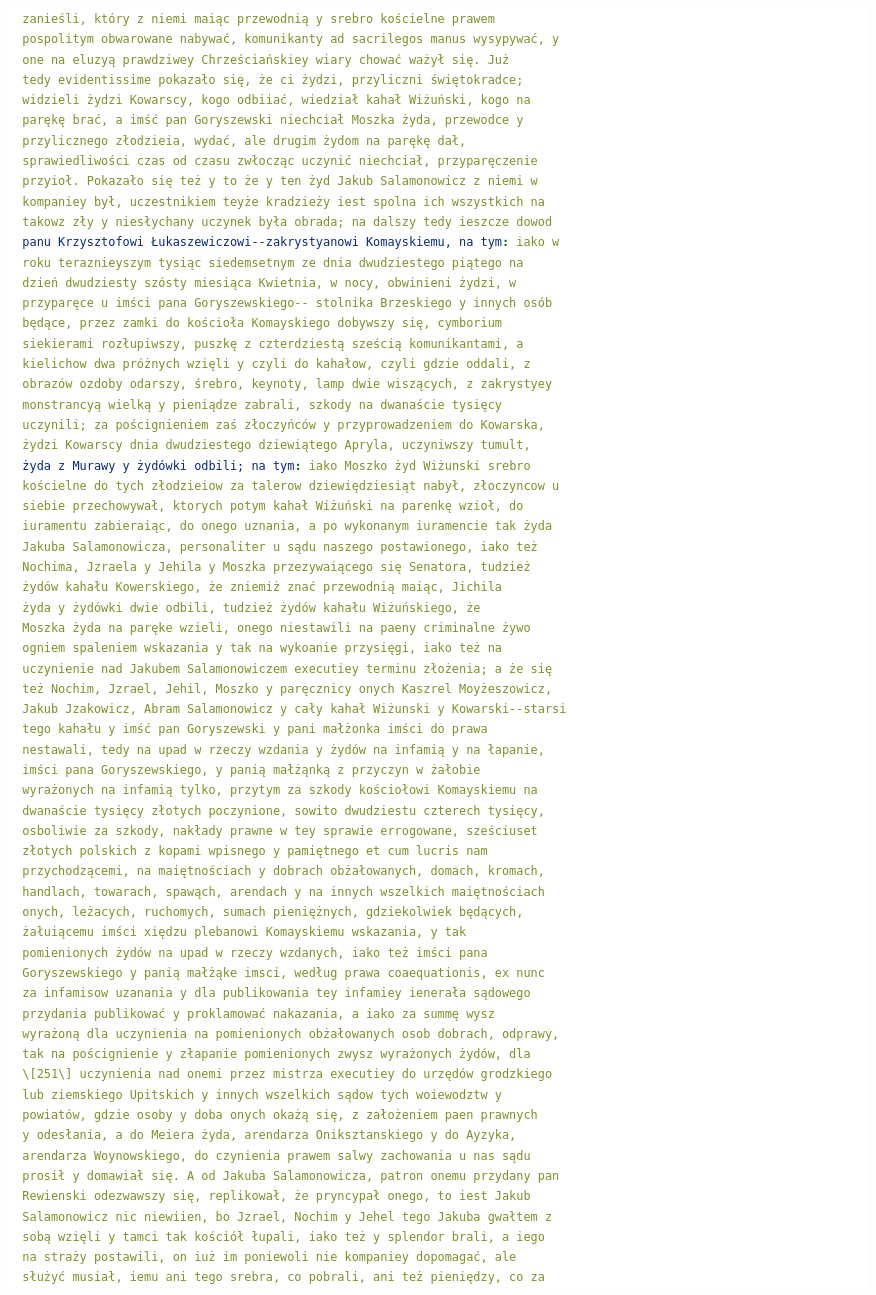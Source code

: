```yaml
  zanieśli, który z niemi maiąc przewodnią y srebro kościelne prawem
  pospolitym obwarowane nabywać, komunikanty ad sacrilegos manus wysypywać, y
  one na eluzyą prawdziwey Chrześciańskiey wiary chować ważył się. Już
  tedy evidentissime pokazało się, że ci żydzi, przyliczni świętokradce;
  widzieli żydzi Kowarscy, kogo odbiiać, wiedział kahał Wiżuński, kogo na
  parękę brać, a imść pan Goryszewski niechciał Moszka żyda, przewodce y
  przylicznego złodzieia, wydać, ale drugim żydom na parękę dał,
  sprawiedliwości czas od czasu zwłocząc uczynić niechciał, przyparęczenie
  przyioł. Pokazało się też y to że y ten żyd Jakub Salamonowicz z niemi w
  kompaniey był, uczestnikiem teyże kradzieży iest spolna ich wszystkich na
  takowz zły y niesłychany uczynek była obrada; na dalszy tedy ieszcze dowod
  panu Krzysztofowi Łukaszewiczowi--zakrystyanowi Komayskiemu, na tym: iako w
  roku teraznieyszym tysiąc siedemsetnym ze dnia dwudziestego piątego na
  dzień dwudziesty szósty miesiąca Kwietnia, w nocy, obwinieni żydzi, w
  przyparęce u imści pana Goryszewskiego-- stolnika Brzeskiego y innych osób
  będące, przez zamki do kościoła Komayskiego dobywszy się, cymborium
  siekierami rozłupiwszy, puszkę z czterdziestą sześcią komunikantami, a
  kielichow dwa próżnych wzięli y czyli do kahałow, czyli gdzie oddali, z
  obrazów ozdoby odarszy, śrebro, keynoty, lamp dwie wiszących, z zakrystyey
  monstrancyą wielką y pieniądze zabrali, szkody na dwanaście tysięcy
  uczynili; za poścignieniem zaś złoczyńców y przyprowadzeniem do Kowarska,
  żydzi Kowarscy dnia dwudziestego dziewiątego Apryla, uczyniwszy tumult,
  żyda z Murawy y żydówki odbili; na tym: iako Moszko żyd Wiżunski srebro
  kościelne do tych złodzieiow za talerow dziewiędziesiąt nabył, złoczyncow u
  siebie przechowywał, ktorych potym kahał Wiżuński na parenkę wzioł, do
  iuramentu zabieraiąc, do onego uznania, a po wykonanym iuramencie tak żyda
  Jakuba Salamonowicza, personaliter u sądu naszego postawionego, iako też
  Nochima, Jzraela y Jehila y Moszka przezywaiącego się Senatora, tudzież
  żydów kahału Kowerskiego, że zniemiż znać przewodnią maiąc, Jichila
  żyda y żydówki dwie odbili, tudzież żydów kahału Wiżuńskiego, że
  Moszka żyda na paręke wzieli, onego niestawili na paeny criminalne żywo
  ogniem spaleniem wskazania y tak na wykoanie przysięgi, iako też na
  uczynienie nad Jakubem Salamonowiczem executiey terminu złożenia; a że się
  też Nochim, Jzrael, Jehil, Moszko y paręcznicy onych Kaszrel Moyżeszowicz,
  Jakub Jzakowicz, Abram Salamonowicz y cały kahał Wiżunski y Kowarski--starsi
  tego kahału y imść pan Goryszewski y pani małżonka imści do prawa
  nestawali, tedy na upad w rzeczy wzdania y żydów na infamią y na łapanie,
  imści pana Goryszewskiego, y panią małżąnką z przyczyn w żałobie
  wyrażonych na infamią tylko, przytym za szkody kościołowi Komayskiemu na
  dwanaście tysięcy złotych poczynione, sowito dwudziestu czterech tysięcy,
  osboliwie za szkody, nakłady prawne w tey sprawie errogowane, sześciuset
  złotych polskich z kopami wpisnego y pamiętnego et cum lucris nam
  przychodzącemi, na maiętnościach y dobrach obżałowanych, domach, kromach,
  handlach, towarach, spawąch, arendach y na innych wszelkich maiętnościach
  onych, leżacych, ruchomych, sumach pieniężnych, gdziekolwiek będących,
  żałuiącemu imści xiędzu plebanowi Komayskiemu wskazania, y tak
  pomienionych żydów na upad w rzeczy wzdanych, iako też imści pana
  Goryszewskiego y panią małżąke imsci, według prawa coaequationis, ex nunc
  za infamisow uzanania y dla publikowania tey infamiey ienerała sądowego
  przydania publikować y proklamować nakazania, a iako za summę wysz
  wyrażoną dla uczynienia na pomienionych obżałowanych osob dobrach, odprawy,
  tak na poścignienie y złapanie pomienionych zwysz wyrażonych żydów, dla
  \[251\] uczynienia nad onemi przez mistrza executiey do urzędów grodzkiego
  lub ziemskiego Upitskich y innych wszelkich sądow tych woiewodztw y
  powiatów, gdzie osoby y doba onych okażą się, z założeniem paen prawnych
  y odesłania, a do Meiera żyda, arendarza Oniksztanskiego y do Ayzyka,
  arendarza Woynowskiego, do czynienia prawem salwy zachowania u nas sądu
  prosił y domawiał się. A od Jakuba Salamonowicza, patron onemu przydany pan
  Rewienski odezwawszy się, replikował, że pryncypał onego, to iest Jakub
  Salamonowicz nic niewiien, bo Jzrael, Nochim y Jehel tego Jakuba gwałtem z
  sobą wzięli y tamci tak kościół łupali, iako też y splendor brali, a iego
  na straży postawili, on iuż im poniewoli nie kompaniey dopomagać, ale
  służyć musiał, iemu ani tego srebra, co pobrali, ani też pieniędzy, co za
```